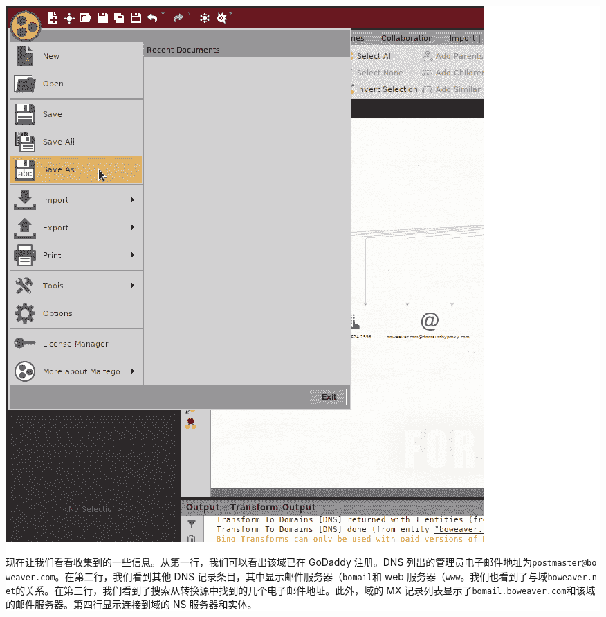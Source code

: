 ![](img/e589a3e4-5c96-4203-9019-9cade47268ff.png)

现在让我们看看收集到的一些信息。从第一行，我们可以看出该域已在 GoDaddy 注册。DNS 列出的管理员电子邮件地址为`postmaster@boweaver.com`。在第二行，我们看到其他 DNS 记录条目，其中显示邮件服务器（`bomail`和 web 服务器（`www`。我们也看到了与域`boweaver.net`的关系。在第三行，我们看到了搜索从转换源中找到的几个电子邮件地址。此外，域的 MX 记录列表显示了`bomail.boweaver.com`和该域的邮件服务器。第四行显示连接到域的 NS 服务器和实体。
